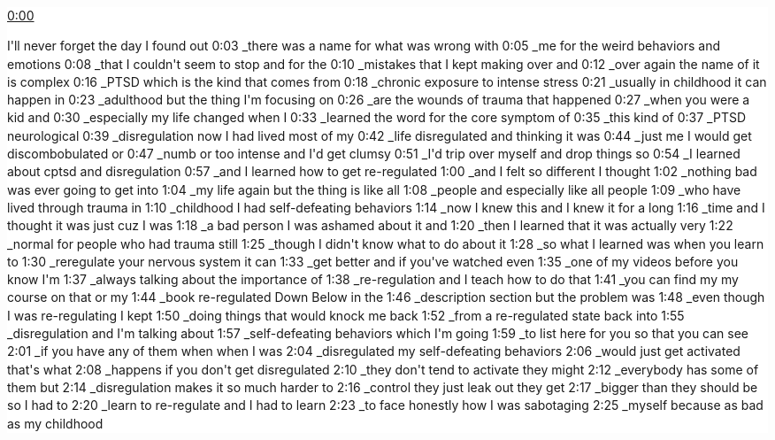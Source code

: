 [0:00](https://youtu.be/U5DhKdsxDOI?si=FwnVvAzf_bV9jMLu)

I'll never forget the day I found out
 0:03 _there was a name for what was wrong with
 0:05 _me for the weird behaviors and emotions
 0:08 _that I couldn't seem to stop and for the
 0:10 _mistakes that I kept making over and
 0:12 _over again the name of it is complex
 0:16 _PTSD which is the kind that comes from
 0:18 _chronic exposure to intense stress
 0:21 _usually in childhood it can happen in
 0:23 _adulthood but the thing I'm focusing on
 0:26 _are the wounds of trauma that happened
 0:27 _when you were a kid and
 0:30 _especially my life changed when I
 0:33 _learned the word for the core symptom of
 0:35 _this kind of
 0:37 _PTSD neurological
 0:39 _disregulation now I had lived most of my
 0:42 _life disregulated and thinking it was
 0:44 _just me I would get discombobulated or
 0:47 _numb or too intense and I'd get clumsy
 0:51 _I'd trip over myself and drop things so
 0:54 _I learned about cptsd and disregulation
 0:57 _and I learned how to get re-regulated
 1:00 _and I felt so different I thought
 1:02 _nothing bad was ever going to get into
 1:04 _my life again but the thing is like all
 1:08 _people and especially like all people
 1:09 _who have lived through trauma in
 1:10 _childhood I had self-defeating behaviors
 1:14 _now I knew this and I knew it for a long
 1:16 _time and I thought it was just cuz I was
 1:18 _a bad person I was ashamed about it and
 1:20 _then I learned that it was actually very
 1:22 _normal for people who had trauma still
 1:25 _though I didn't know what to do about it
 1:28 _so what I learned was when you learn to
 1:30 _reregulate your nervous system it can
 1:33 _get better and if you've watched even
 1:35 _one of my videos before you know I'm
 1:37 _always talking about the importance of
 1:38 _re-regulation and I teach how to do that
 1:41 _you can find my my course on that or my
 1:44 _book re-regulated Down Below in the
 1:46 _description section but the problem was
 1:48 _even though I was re-regulating I kept
 1:50 _doing things that would knock me back
 1:52 _from a re-regulated state back into
 1:55 _disregulation and I'm talking about
 1:57 _self-defeating behaviors which I'm going
 1:59 _to list here for you so that you can see
 2:01 _if you have any of them when when I was
 2:04 _disregulated my self-defeating behaviors
 2:06 _would just get activated that's what
 2:08 _happens if you don't get disregulated
 2:10 _they don't tend to activate they might
 2:12 _everybody has some of them but
 2:14 _disregulation makes it so much harder to
 2:16 _control they just leak out they get
 2:17 _bigger than they should be so I had to
 2:20 _learn to re-regulate and I had to learn
 2:23 _to face honestly how I was sabotaging
 2:25 _myself because as bad as my childhood